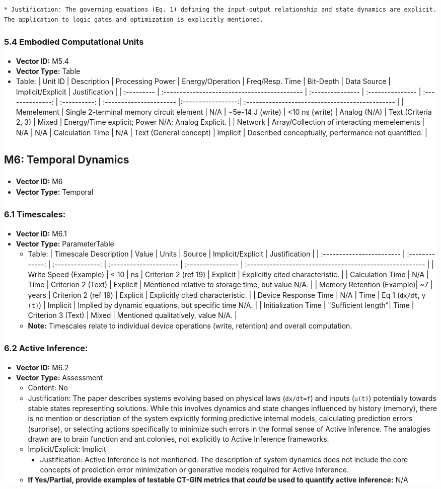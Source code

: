     * Justification: The governing equations (Eq. 1) defining the input-output relationship and state dynamics are explicit. The application to logic gates and optimization is explicitly mentioned.

### **5.4 Embodied Computational Units**
* **Vector ID:** M5.4
* **Vector Type:** Table
*   Table:
| Unit ID    | Description                                  | Processing Power | Energy/Operation | Freq/Resp. Time | Bit-Depth   | Data Source             | Implicit/Explicit | Justification                                   |
| :--------- | :------------------------------------------- | :--------------- | :--------------- | :--------------: | :----------: | :---------------------- |:-----------------:| :---------------------------------------------- |
| Memelement | Single 2-terminal memory circuit element     | N/A              | ~5e-14 J (write) | <10 ns (write)  | Analog (N/A) | Text (Criteria 2, 3)    | Mixed             | Energy/Time explicit; Power N/A; Analog Explicit. |
| Network    | Array/Collection of interacting memelements | N/A              | N/A              | Calculation Time | N/A          | Text (General concept)  | Implicit          | Described conceptually, performance not quantified. |

## M6: Temporal Dynamics
*   **Vector ID:** M6
*   **Vector Type:** Temporal

### **6.1 Timescales:**

*   **Vector ID:** M6.1
*   **Vector Type:** ParameterTable
    *   Table:
        | Timescale Description     | Value           | Units            | Source                 | Implicit/Explicit | Justification                                            |
        | :------------------------ | :-------------: | :--------------: | :--------------------- | :---------------- | :------------------------------------------------------- |
        | Write Speed (Example)     | < 10            | ns               | Criterion 2 (ref 19)   | Explicit          | Explicitly cited characteristic.                         |
        | Calculation Time          | N/A             | Time             | Criterion 2 (Text)     | Explicit          | Mentioned relative to storage time, but value N/A.       |
        | Memory Retention (Example)| ~7              | years            | Criterion 2 (ref 19)   | Explicit          | Explicitly cited characteristic.                         |
        | Device Response Time      | N/A             | Time             | Eq 1 (`dx/dt`, `y(t)`) | Implicit          | Implied by dynamic equations, but specific time N/A.     |
        | Initialization Time       | "Sufficient length"| Time             | Criterion 3 (Text)     | Mixed             | Mentioned qualitatively, value N/A.                      |
    *   **Note:** Timescales relate to individual device operations (write, retention) and overall computation.

### **6.2 Active Inference:**

*   **Vector ID:** M6.2
*   **Vector Type:** Assessment
    *   Content: No
    *   Justification: The paper describes systems evolving based on physical laws (`dx/dt=f`) and inputs (`u(t)`) potentially towards stable states representing solutions. While this involves dynamics and state changes influenced by history (memory), there is no mention or description of the system explicitly forming predictive internal models, calculating prediction errors (surprise), or selecting actions specifically to minimize such errors in the formal sense of Active Inference. The analogies drawn are to brain function and ant colonies, not explicitly to Active Inference frameworks.
    *   Implicit/Explicit: Implicit
        *  Justification: Active Inference is not mentioned. The description of system dynamics does not include the core concepts of prediction error minimization or generative models required for Active Inference.
    *   **If Yes/Partial, provide examples of testable CT-GIN metrics that *could* be used to quantify active inference:** N/A
